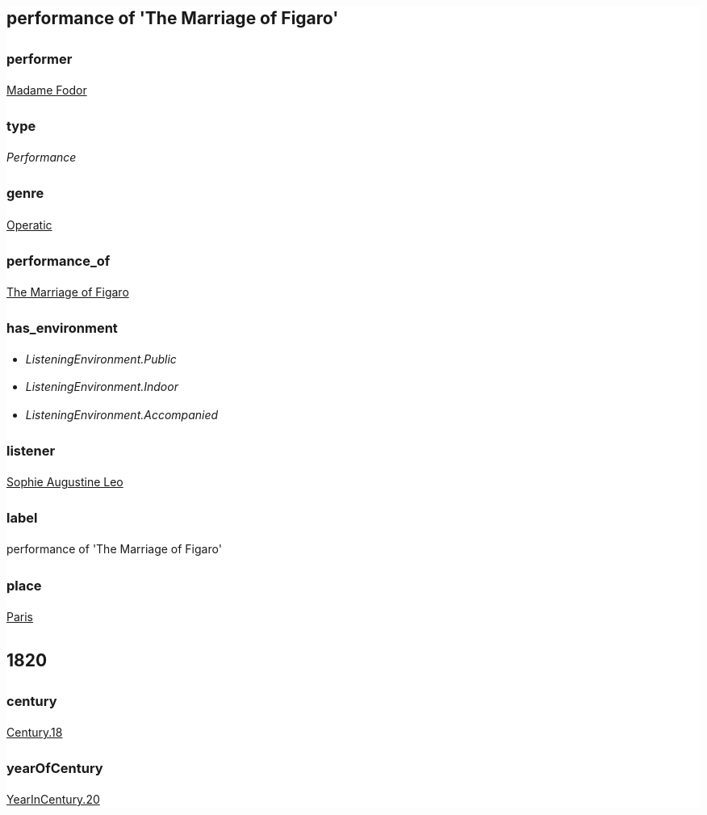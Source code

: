 ## performance of 'The Marriage of Figaro'

### performer


[Madame Fodor](#Madame-Fodor)

### type


*Performance*

### genre


[Operatic](#Operatic)

### performance_of


[The Marriage of Figaro](#The-Marriage-of-Figaro)

### has_environment

 - *ListeningEnvironment.Public*

 - *ListeningEnvironment.Indoor*

 - *ListeningEnvironment.Accompanied*

### listener


[Sophie Augustine Leo](#Sophie-Augustine-Leo)

### label


performance of 'The Marriage of Figaro'

### place


[Paris](#Paris)

## 1820

### century


[Century.18](#Century.18)

### yearOfCentury


[YearInCentury.20](#YearInCentury.20)
